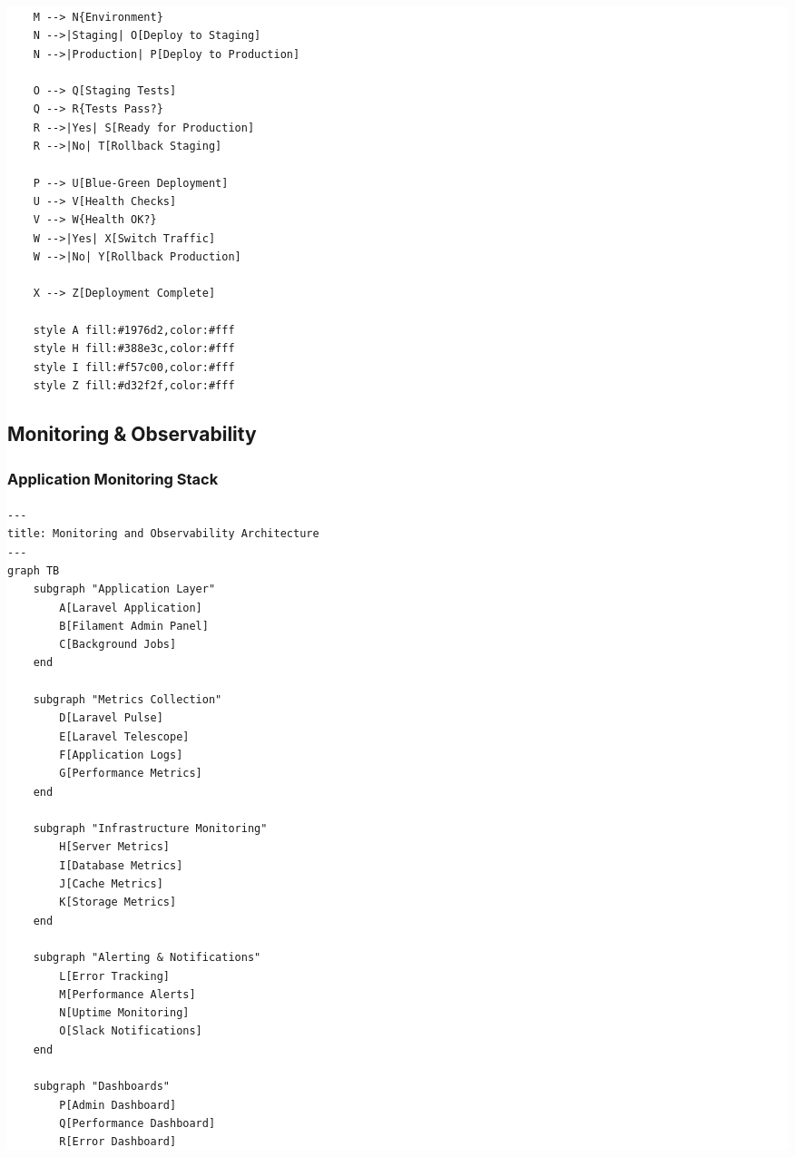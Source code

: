```mermaid
    M --> N{Environment}
    N -->|Staging| O[Deploy to Staging]
    N -->|Production| P[Deploy to Production]
    
    O --> Q[Staging Tests]
    Q --> R{Tests Pass?}
    R -->|Yes| S[Ready for Production]
    R -->|No| T[Rollback Staging]
    
    P --> U[Blue-Green Deployment]
    U --> V[Health Checks]
    V --> W{Health OK?}
    W -->|Yes| X[Switch Traffic]
    W -->|No| Y[Rollback Production]
    
    X --> Z[Deployment Complete]
    
    style A fill:#1976d2,color:#fff
    style H fill:#388e3c,color:#fff
    style I fill:#f57c00,color:#fff
    style Z fill:#d32f2f,color:#fff
```

## Monitoring & Observability

### Application Monitoring Stack

```mermaid
---
title: Monitoring and Observability Architecture
---
graph TB
    subgraph "Application Layer"
        A[Laravel Application]
        B[Filament Admin Panel]
        C[Background Jobs]
    end
    
    subgraph "Metrics Collection"
        D[Laravel Pulse]
        E[Laravel Telescope]
        F[Application Logs]
        G[Performance Metrics]
    end
    
    subgraph "Infrastructure Monitoring"
        H[Server Metrics]
        I[Database Metrics]
        J[Cache Metrics]
        K[Storage Metrics]
    end
    
    subgraph "Alerting & Notifications"
        L[Error Tracking]
        M[Performance Alerts]
        N[Uptime Monitoring]
        O[Slack Notifications]
    end
    
    subgraph "Dashboards"
        P[Admin Dashboard]
        Q[Performance Dashboard]
        R[Error Dashboard]
```